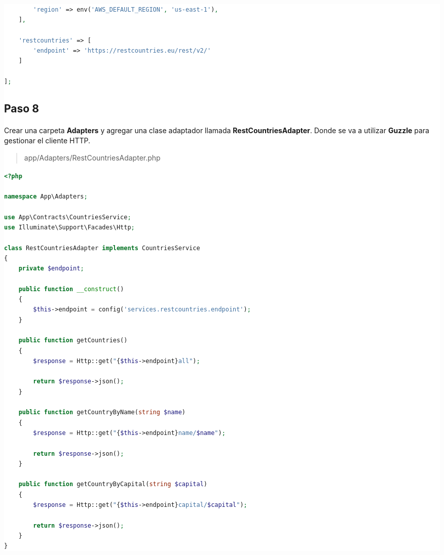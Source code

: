 ```php
        'region' => env('AWS_DEFAULT_REGION', 'us-east-1'),
    ],

    'restcountries' => [
        'endpoint' => 'https://restcountries.eu/rest/v2/'
    ]

];
```

## Paso 8

Crear una carpeta **Adapters** y agregar una clase adaptador llamada **RestCountriesAdapter**. Donde se va a utilizar **Guzzle** para gestionar el cliente HTTP.

> app/Adapters/RestCountriesAdapter.php

```php
<?php

namespace App\Adapters;

use App\Contracts\CountriesService;
use Illuminate\Support\Facades\Http;

class RestCountriesAdapter implements CountriesService
{
    private $endpoint;

    public function __construct()
    {
        $this->endpoint = config('services.restcountries.endpoint');
    }

    public function getCountries()
    {
        $response = Http::get("{$this->endpoint}all");

        return $response->json();
    }

    public function getCountryByName(string $name)
    {
        $response = Http::get("{$this->endpoint}name/$name");

        return $response->json();
    }

    public function getCountryByCapital(string $capital)
    {
        $response = Http::get("{$this->endpoint}capital/$capital");

        return $response->json();
    }
}
```
